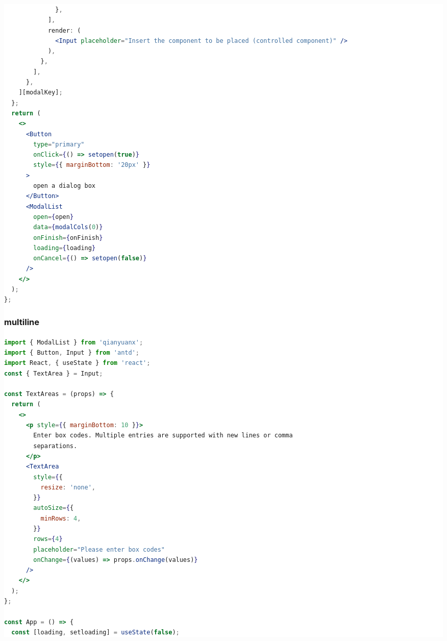 ```jsx
              },
            ],
            render: (
              <Input placeholder="Insert the component to be placed (controlled component)" />
            ),
          },
        ],
      },
    ][modalKey];
  };
  return (
    <>
      <Button
        type="primary"
        onClick={() => setopen(true)}
        style={{ marginBottom: '20px' }}
      >
        open a dialog box
      </Button>
      <ModalList
        open={open}
        data={modalCols(0)}
        onFinish={onFinish}
        loading={loading}
        onCancel={() => setopen(false)}
      />
    </>
  );
};
```

### multiline

```jsx
import { ModalList } from 'qianyuanx';
import { Button, Input } from 'antd';
import React, { useState } from 'react';
const { TextArea } = Input;

const TextAreas = (props) => {
  return (
    <>
      <p style={{ marginBottom: 10 }}>
        Enter box codes. Multiple entries are supported with new lines or comma
        separations.
      </p>
      <TextArea
        style={{
          resize: 'none',
        }}
        autoSize={{
          minRows: 4,
        }}
        rows={4}
        placeholder="Please enter box codes"
        onChange={(values) => props.onChange(values)}
      />
    </>
  );
};

const App = () => {
  const [loading, setloading] = useState(false);
```